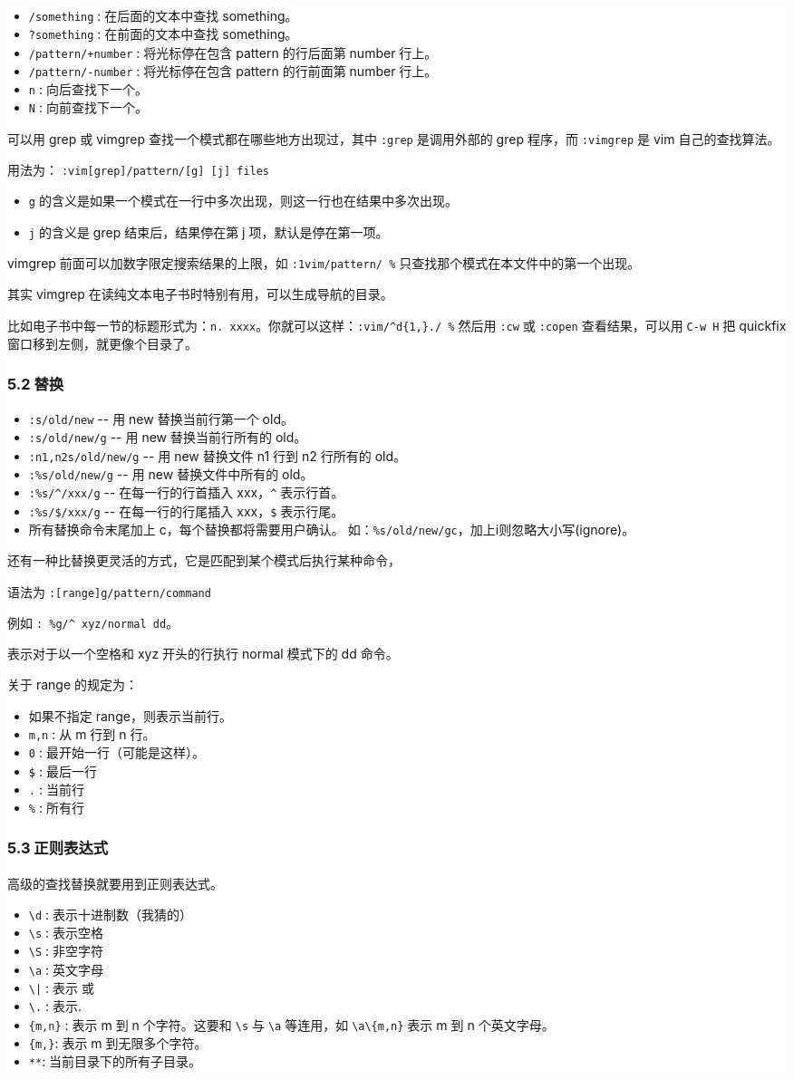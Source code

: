 - `/something` : 在后面的文本中查找 something。
- `?something` : 在前面的文本中查找 something。
- `/pattern/+number` : 将光标停在包含 pattern 的行后面第 number 行上。
- `/pattern/-number` : 将光标停在包含 pattern 的行前面第 number 行上。
- `n` : 向后查找下一个。
- `N` : 向前查找下一个。

可以用 grep 或 vimgrep 查找一个模式都在哪些地方出现过，其中 `:grep` 是调用外部的 grep 程序，而 `:vimgrep` 是 vim 自己的查找算法。

用法为： `:vim[grep]/pattern/[g] [j] files`

- `g` 的含义是如果一个模式在一行中多次出现，则这一行也在结果中多次出现。

- `j` 的含义是 grep 结束后，结果停在第 j 项，默认是停在第一项。

vimgrep 前面可以加数字限定搜索结果的上限，如 `:1vim/pattern/ %` 只查找那个模式在本文件中的第一个出现。

其实 vimgrep 在读纯文本电子书时特别有用，可以生成导航的目录。

比如电子书中每一节的标题形式为：`n. xxxx`。你就可以这样：`:vim/^d{1,}./ %` 然后用 `:cw` 或 `:copen` 查看结果，可以用 `C-w H` 把 quickfix 窗口移到左侧，就更像个目录了。

### 5.2 替换

- `:s/old/new` -- 用 new 替换当前行第一个 old。
- `:s/old/new/g` -- 用 new 替换当前行所有的 old。
- `:n1,n2s/old/new/g` -- 用 new 替换文件 n1 行到 n2 行所有的 old。
- `:%s/old/new/g` -- 用 new 替换文件中所有的 old。
- `:%s/^/xxx/g` -- 在每一行的行首插入 xxx，`^` 表示行首。
- `:%s/$/xxx/g` -- 在每一行的行尾插入 xxx，`$` 表示行尾。
- 所有替换命令末尾加上 c，每个替换都将需要用户确认。 如：`%s/old/new/gc`，加上i则忽略大小写(ignore)。

还有一种比替换更灵活的方式，它是匹配到某个模式后执行某种命令，

语法为 `:[range]g/pattern/command`

例如 `: %g/^ xyz/normal dd`。

表示对于以一个空格和 xyz 开头的行执行 normal 模式下的 dd 命令。

关于 range 的规定为：

- 如果不指定 range，则表示当前行。
- `m,n` : 从 m 行到 n 行。
- `0` : 最开始一行（可能是这样）。
- `$` : 最后一行
- `.` : 当前行
- `%` : 所有行

### 5.3 正则表达式

高级的查找替换就要用到正则表达式。

- `\d` : 表示十进制数（我猜的）
- `\s` : 表示空格
- `\S` : 非空字符
- `\a` : 英文字母
- `\|` : 表示 或
- `\.` : 表示.
- `{m,n}` : 表示 m 到 n 个字符。这要和 `\s` 与 `\a` 等连用，如 `\a\{m,n}` 表示 m 到 n 个英文字母。
- `{m,}`: 表示 m 到无限多个字符。
- `**`: 当前目录下的所有子目录。
